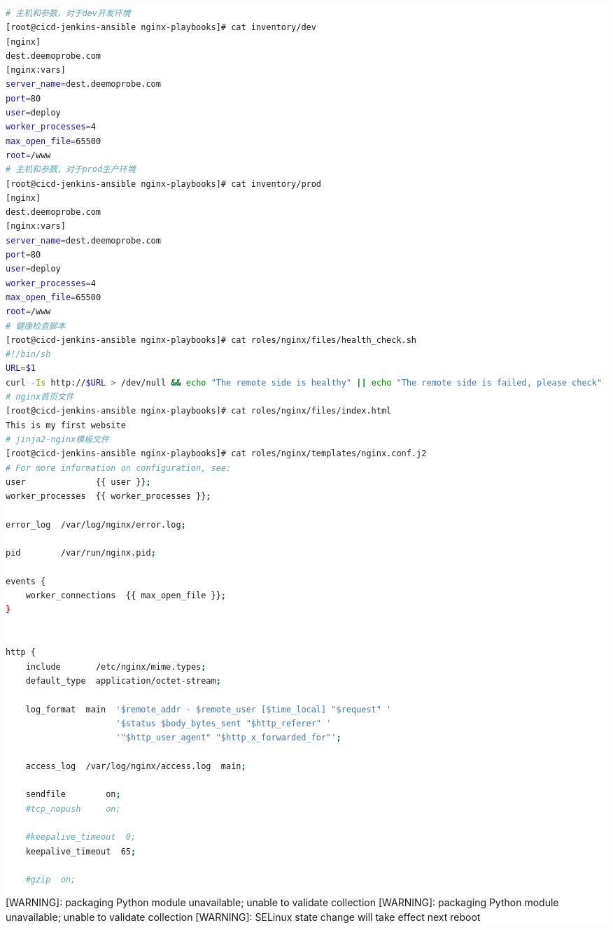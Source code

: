 ```bash
# 主机和参数，对于dev开发环境
[root@cicd-jenkins-ansible nginx-playbooks]# cat inventory/dev 
[nginx]
dest.deemoprobe.com
[nginx:vars]
server_name=dest.deemoprobe.com
port=80
user=deploy
worker_processes=4
max_open_file=65500
root=/www
# 主机和参数，对于prod生产环境
[root@cicd-jenkins-ansible nginx-playbooks]# cat inventory/prod 
[nginx]
dest.deemoprobe.com
[nginx:vars]
server_name=dest.deemoprobe.com
port=80
user=deploy
worker_processes=4
max_open_file=65500
root=/www
# 健康检查脚本
[root@cicd-jenkins-ansible nginx-playbooks]# cat roles/nginx/files/health_check.sh 
#!/bin/sh
URL=$1
curl -Is http://$URL > /dev/null && echo "The remote side is healthy" || echo "The remote side is failed, please check"
# nginx首页文件
[root@cicd-jenkins-ansible nginx-playbooks]# cat roles/nginx/files/index.html 
This is my first website
# jinja2-nginx模板文件
[root@cicd-jenkins-ansible nginx-playbooks]# cat roles/nginx/templates/nginx.conf.j2 
# For more information on configuration, see: 
user              {{ user }};  
worker_processes  {{ worker_processes }};  
  
error_log  /var/log/nginx/error.log;  
  
pid        /var/run/nginx.pid;  
  
events {  
    worker_connections  {{ max_open_file }};  
}  
  
  
http {  
    include       /etc/nginx/mime.types;  
    default_type  application/octet-stream;  
  
    log_format  main  '$remote_addr - $remote_user [$time_local] "$request" '  
                      '$status $body_bytes_sent "$http_referer" '  
                      '"$http_user_agent" "$http_x_forwarded_for"';  
  
    access_log  /var/log/nginx/access.log  main;  
  
    sendfile        on;  
    #tcp_nopush     on;  
  
    #keepalive_timeout  0;  
    keepalive_timeout  65;  
  
    #gzip  on;  
```

[1]: https://deemoprobe.oss-cn-shanghai.aliyuncs.com/images/20220302224619.png
[2]: https://deemoprobe.oss-cn-shanghai.aliyuncs.com/images/20220302230808.png
[3]: https://deemoprobe.oss-cn-shanghai.aliyuncs.com/images/20220303103209.png
[4]: https://deemoprobe.oss-cn-shanghai.aliyuncs.com/images/20220303103356.png
[5]: https://deemoprobe.oss-cn-shanghai.aliyuncs.com/images/20220303103505.png
[6]: https://deemoprobe.oss-cn-shanghai.aliyuncs.com/images/20220303105039.png
[7]: https://deemoprobe.oss-cn-shanghai.aliyuncs.com/images/20220303104400.png
[8]: https://deemoprobe.oss-cn-shanghai.aliyuncs.com/images/20220303104507.png
[9]: https://deemoprobe.oss-cn-shanghai.aliyuncs.com/images/20220303110544.png
[10]: https://deemoprobe.oss-cn-shanghai.aliyuncs.com/images/20220303113144.png
[11]: https://deemoprobe.oss-cn-shanghai.aliyuncs.com/images/20220303113638.png
[12]: https://deemoprobe.oss-cn-shanghai.aliyuncs.com/images/20220303114211.png
[13]: https://deemoprobe.oss-cn-shanghai.aliyuncs.com/images/20220303114602.png
[14]: https://deemoprobe.oss-cn-shanghai.aliyuncs.com/images/20220303114807.png
[15]: https://deemoprobe.oss-cn-shanghai.aliyuncs.com/images/20220304114619.png
[16]: https://deemoprobe.oss-cn-shanghai.aliyuncs.com/images/20220304114955.png
[31]: https://deemoprobe.oss-cn-shanghai.aliyuncs.com/images/20220304145915.png
[32]: https://deemoprobe.oss-cn-shanghai.aliyuncs.com/images/20220304152711.png
[18]: https://deemoprobe.oss-cn-shanghai.aliyuncs.com/images/20220304162519.png
[19]: https://deemoprobe.oss-cn-shanghai.aliyuncs.com/images/20220304173034.png
[20]: https://deemoprobe.oss-cn-shanghai.aliyuncs.com/images/20220304173101.png
[21]: https://deemoprobe.oss-cn-shanghai.aliyuncs.com/images/20220304173800.png
[22]: https://deemoprobe.oss-cn-shanghai.aliyuncs.com/images/20220304173738.png
[23]: https://deemoprobe.oss-cn-shanghai.aliyuncs.com/images/20220304202148.png
[24]: https://deemoprobe.oss-cn-shanghai.aliyuncs.com/images/20220304202203.png
[26]: https://deemoprobe.oss-cn-shanghai.aliyuncs.com/images/20220304203549.png
[27]: https://deemoprobe.oss-cn-shanghai.aliyuncs.com/images/20220304203711.png
[28]: https://deemoprobe.oss-cn-shanghai.aliyuncs.com/images/20220304205404.png
[29]: https://deemoprobe.oss-cn-shanghai.aliyuncs.com/images/20220304212123.png
[WARNING]: packaging Python module unavailable; unable to validate collection
[WARNING]: packaging Python module unavailable; unable to validate collection
[WARNING]: SELinux state change will take effect next reboot